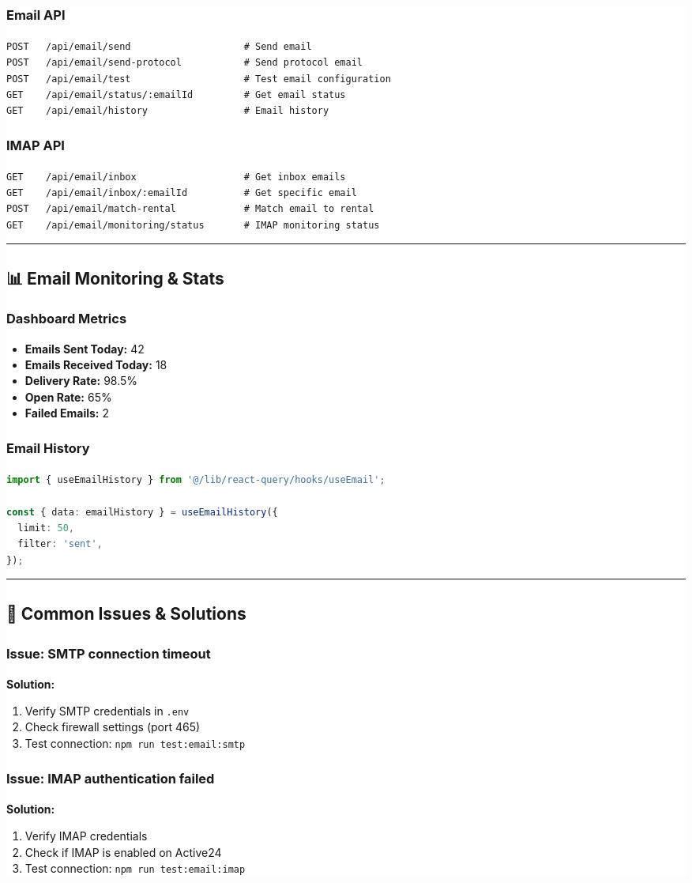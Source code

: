### Email API
```
POST   /api/email/send                    # Send email
POST   /api/email/send-protocol           # Send protocol email
POST   /api/email/test                    # Test email configuration
GET    /api/email/status/:emailId         # Get email status
GET    /api/email/history                 # Email history
```

### IMAP API
```
GET    /api/email/inbox                   # Get inbox emails
GET    /api/email/inbox/:emailId          # Get specific email
POST   /api/email/match-rental            # Match email to rental
GET    /api/email/monitoring/status       # IMAP monitoring status
```

---

## 📊 Email Monitoring & Stats

### Dashboard Metrics
- **Emails Sent Today:** 42
- **Emails Received Today:** 18
- **Delivery Rate:** 98.5%
- **Open Rate:** 65%
- **Failed Emails:** 2

### Email History
```typescript
import { useEmailHistory } from '@/lib/react-query/hooks/useEmail';

const { data: emailHistory } = useEmailHistory({
  limit: 50,
  filter: 'sent',
});
```

---

## 🐛 Common Issues & Solutions

### Issue: SMTP connection timeout
**Solution:**
1. Verify SMTP credentials in `.env`
2. Check firewall settings (port 465)
3. Test connection: `npm run test:email:smtp`

### Issue: IMAP authentication failed
**Solution:**
1. Verify IMAP credentials
2. Check if IMAP is enabled on Active24
3. Test connection: `npm run test:email:imap`
